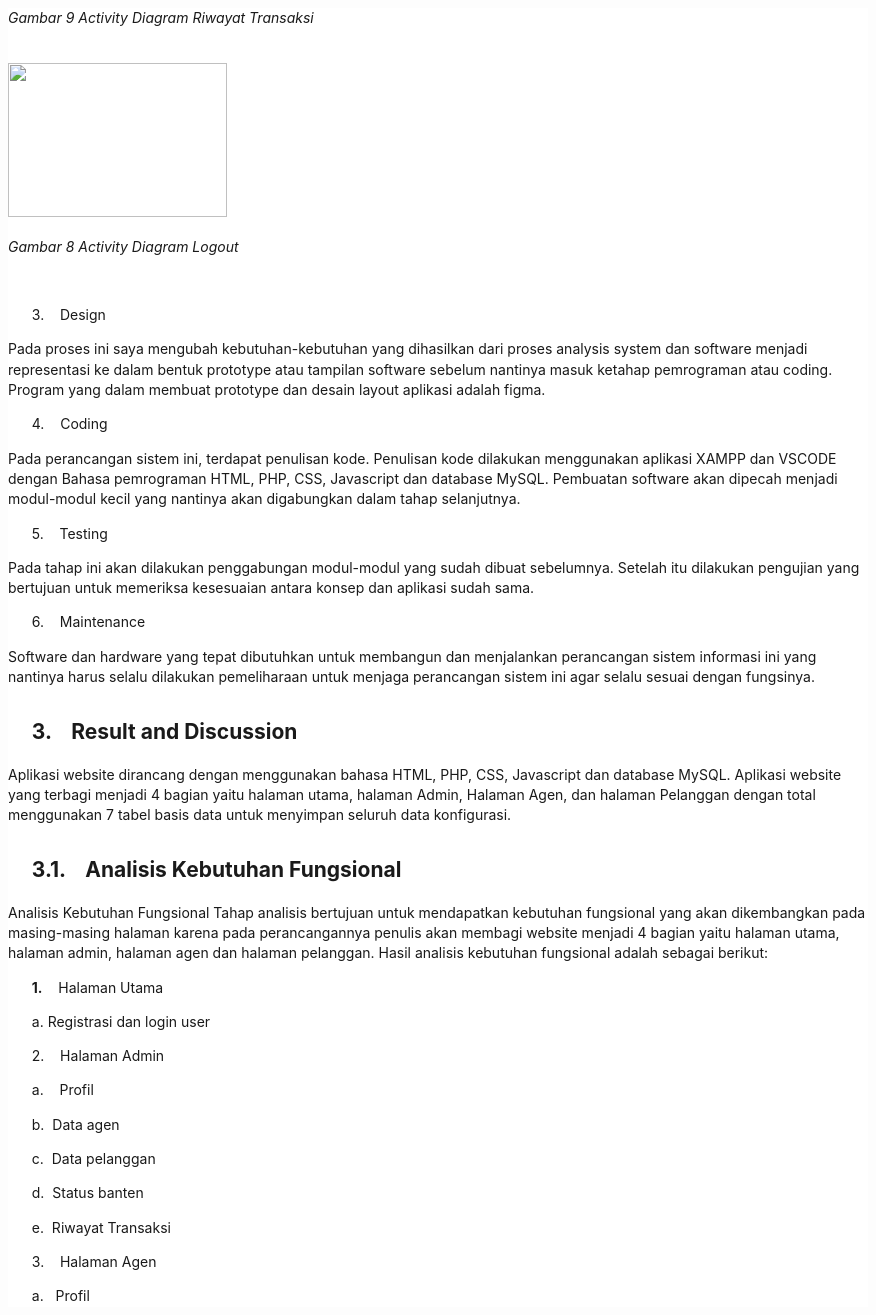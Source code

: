 <p><span class="font0" style="font-style:italic;">Gambar 9 Activity Diagram Riwayat Transaksi</span></p>
</div><br clear="all">
<div><img src="https://jurnal.harianregional.com/media/92564-9.png" alt="" style="width:164pt;height:116pt;">
<p><span class="font0" style="font-style:italic;">Gambar 8 Activity Diagram Logout</span></p>
</div><br clear="all">
<ul style="list-style:none;"><li>
<p><span class="font1">3. &nbsp;&nbsp;&nbsp;Design</span></p></li></ul>
<p><span class="font1">Pada proses ini saya mengubah kebutuhan-kebutuhan yang dihasilkan dari proses analysis system dan software menjadi representasi ke dalam bentuk prototype atau tampilan software sebelum nantinya masuk ketahap pemrograman atau coding. Program yang dalam membuat prototype dan desain layout aplikasi adalah figma.</span></p>
<ul style="list-style:none;"><li>
<p><span class="font1">4. &nbsp;&nbsp;&nbsp;Coding</span></p></li></ul>
<p><span class="font1">Pada perancangan sistem ini, terdapat penulisan kode. Penulisan kode dilakukan menggunakan aplikasi XAMPP dan VSCODE dengan Bahasa pemrograman HTML, PHP, CSS, Javascript dan database MySQL. Pembuatan software akan dipecah menjadi modul-modul kecil yang nantinya akan digabungkan dalam tahap selanjutnya.</span></p>
<ul style="list-style:none;"><li>
<p><span class="font1">5. &nbsp;&nbsp;&nbsp;Testing</span></p></li></ul>
<p><span class="font1">Pada tahap ini akan dilakukan penggabungan modul-modul yang sudah dibuat sebelumnya. Setelah itu dilakukan pengujian yang bertujuan untuk memeriksa kesesuaian antara konsep dan aplikasi sudah sama.</span></p>
<ul style="list-style:none;"><li>
<p><span class="font1">6. &nbsp;&nbsp;&nbsp;Maintenance</span></p></li></ul>
<p><span class="font1">Software dan hardware yang tepat dibutuhkan untuk membangun dan menjalankan perancangan sistem informasi ini yang nantinya harus selalu dilakukan pemeliharaan untuk menjaga perancangan sistem ini agar selalu sesuai dengan fungsinya.</span></p>
<ul style="list-style:none;"><li>
<h2><a name="bookmark6"></a><span class="font1" style="font-weight:bold;"><a name="bookmark7"></a>3. &nbsp;&nbsp;&nbsp;Result and Discussion</span></h2></li></ul>
<p><span class="font1">Aplikasi website dirancang dengan menggunakan bahasa HTML, PHP, CSS, Javascript dan database MySQL. Aplikasi website yang terbagi menjadi 4 bagian yaitu halaman utama, halaman Admin, Halaman Agen, dan halaman Pelanggan dengan total menggunakan 7 tabel basis data untuk menyimpan seluruh data konfigurasi.</span></p>
<ul style="list-style:none;"><li>
<h2><a name="bookmark8"></a><span class="font1" style="font-weight:bold;"><a name="bookmark9"></a>3.1. &nbsp;&nbsp;&nbsp;Analisis Kebutuhan Fungsional</span></h2></li></ul>
<p><span class="font1">Analisis Kebutuhan Fungsional Tahap analisis bertujuan untuk mendapatkan kebutuhan fungsional yang akan dikembangkan pada masing-masing halaman karena pada perancangannya penulis akan membagi website menjadi 4 bagian yaitu halaman utama, halaman admin, halaman agen dan halaman pelanggan. Hasil analisis kebutuhan fungsional adalah sebagai berikut:</span></p>
<ul style="list-style:none;"><li>
<p><span class="font1" style="font-weight:bold;">1.</span><span class="font1"> &nbsp;&nbsp;&nbsp;Halaman Utama</span></p></li></ul>
<ul style="list-style:none;"><li>
<p><span class="font1">a. Registrasi dan login user</span></p></li></ul>
<ul style="list-style:none;"><li>
<p><span class="font1">2. &nbsp;&nbsp;&nbsp;Halaman Admin</span></p></li></ul>
<ul style="list-style:none;"><li>
<p><span class="font1">a. &nbsp;&nbsp;&nbsp;Profil</span></p></li>
<li>
<p><span class="font1">b. &nbsp;Data agen</span></p></li>
<li>
<p><span class="font1">c. &nbsp;Data pelanggan</span></p></li>
<li>
<p><span class="font1">d. &nbsp;Status banten</span></p></li>
<li>
<p><span class="font1">e. &nbsp;Riwayat Transaksi</span></p></li></ul>
<ul style="list-style:none;"><li>
<p><span class="font1">3. &nbsp;&nbsp;&nbsp;Halaman Agen</span></p></li></ul>
<ul style="list-style:none;"><li>
<p><span class="font1">a. &nbsp;&nbsp;Profil</span></p></li>